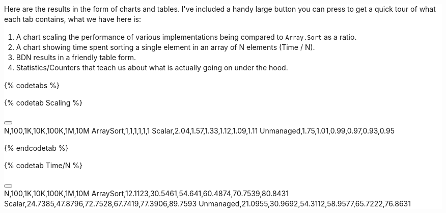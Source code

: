 Here are the results in the form of charts and tables. I've included a handy large button you can press to get a quick tour of what each tab contains, what we have here is:

1. A chart scaling the performance of various implementations being compared to `Array.Sort` as a ratio.
2. A chart showing time spent sorting a single element in an array of N elements (Time / N).
3. BDN results in a friendly table form.
4. Statistics/Counters that teach us about what is actually going on under the hood.

<div markdown="1">
<div class="stickemup">
{% codetabs %}

{% codetab <i class='glyphicon glyphicon-stats'></i> Scaling %}
<div>
<button class="helpbutton" data-toggle="chardinjs" onclick="$('body').chardinJs('start')"><object style="pointer-events: none;" type="image/svg+xml" data="/assets/images/help.svg"></object></button>
<div data-intro="Size of the sorting problem, 10..10,000,000 in powers of 10" data-position="bottom">
<div data-intro="Performance scale: Array.Sort (solid gray) is always 100%, and the other methods are scaled relative to it" data-position="left">
<div data-intro="Click legend items to show/hide series" data-position="right">
<div class="benchmark-chart-container">
<canvas data-chart="line">
N,100,1K,10K,100K,1M,10M
ArraySort,1,1,1,1,1,1
Scalar,2.04,1.57,1.33,1.12,1.09,1.11
Unmanaged,1.75,1.01,0.99,0.97,0.93,0.95
 </canvas>
</div>
</div>
</div>
</div>
</div>

{% endcodetab %}

{% codetab <i class='glyphicon glyphicon-stats'></i> Time/N %}
<div>
<button class="helpbutton" data-toggle="chardinjs" onclick="$('body').chardinJs('start')"><object style="pointer-events: none;" type="image/svg+xml" data="/assets/images/help.svg"></object></button>
<div data-intro="Size of the sorting problem, 10..10,000,000 in powers of 10" data-position="bottom">
<div data-intro="Time in nanoseconds spent sorting per element. Array.Sort (solid gray) is the baseline, again" data-position="left">
<div data-intro="Click legend items to show/hide series" data-position="right">
<div class="benchmark-chart-container">
<canvas data-chart="line">
N,100,1K,10K,100K,1M,10M
ArraySort,12.1123,30.5461,54.641,60.4874,70.7539,80.8431
Scalar,24.7385,47.8796,72.7528,67.7419,77.3906,89.7593
Unmanaged,21.0955,30.9692,54.3112,58.9577,65.7222,76.8631
 </canvas>
</div>
</div>
</div>
</div>
</div>
